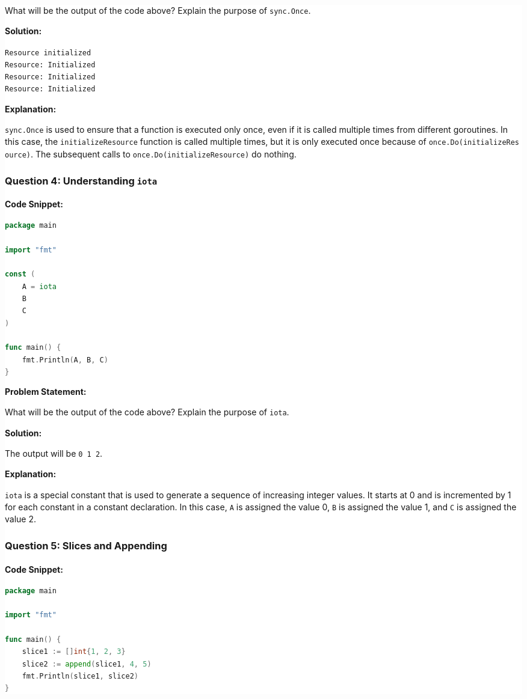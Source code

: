 What will be the output of the code above? Explain the purpose of `sync.Once`.

**Solution:**

```
Resource initialized
Resource: Initialized
Resource: Initialized
Resource: Initialized
```

**Explanation:**

`sync.Once` is used to ensure that a function is executed only once, even if it is called multiple times from different goroutines. In this case, the `initializeResource` function is called multiple times, but it is only executed once because of `once.Do(initializeResource)`. The subsequent calls to `once.Do(initializeResource)` do nothing.

### Question 4: Understanding `iota`

**Code Snippet:**

```go
package main

import "fmt"

const (
	A = iota
	B
	C
)

func main() {
	fmt.Println(A, B, C)
}
```

**Problem Statement:**

What will be the output of the code above? Explain the purpose of `iota`.

**Solution:**

The output will be `0 1 2`.

**Explanation:**

`iota` is a special constant that is used to generate a sequence of increasing integer values. It starts at 0 and is incremented by 1 for each constant in a constant declaration. In this case, `A` is assigned the value 0, `B` is assigned the value 1, and `C` is assigned the value 2.

### Question 5: Slices and Appending

**Code Snippet:**

```go
package main

import "fmt"

func main() {
	slice1 := []int{1, 2, 3}
	slice2 := append(slice1, 4, 5)
	fmt.Println(slice1, slice2)
}
```
